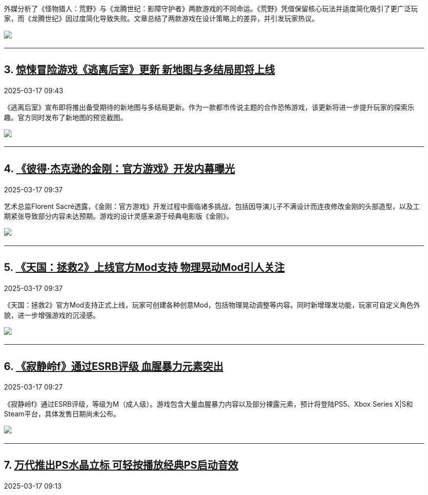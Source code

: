 外媒分析了《怪物猎人：荒野》与《龙腾世纪：影障守护者》两款游戏的不同命运。《荒野》凭借保留核心玩法并适度简化吸引了更广泛玩家，而《龙腾世纪》因过度简化导致失败。文章总结了两款游戏在设计策略上的差异，并引发玩家热议。

![](https://img.3dmgame.com/uploads/images/news/20250317/1742175668_129095_jpg_r.jpg)

---

## 3. [惊悚冒险游戏《逃离后室》更新 新地图与多结局即将上线](https://www.3dmgame.com/news/202503/3916517.html)  
2025-03-17 09:43  

《逃离后室》宣布即将推出备受期待的新地图与多结局更新。作为一款都市传说主题的合作恐怖游戏，该更新将进一步提升玩家的探索乐趣。官方同时发布了新地图的预览截图。

![](https://img.3dmgame.com/uploads/images/news/20250317/1742175722_300130.jpg)

---

## 4. [《彼得·杰克逊的金刚：官方游戏》开发内幕曝光](https://www.3dmgame.com/news/202503/3916516.html)  
2025-03-17 09:37  

艺术总监Florent Sacré透露，《金刚：官方游戏》开发过程中面临诸多挑战，包括因导演儿子不满设计而连夜修改金刚的头部造型，以及工期紧张导致部分内容未达预期。游戏的设计灵感来源于经典电影版《金刚》。

![](https://img.3dmgame.com/uploads/images/news/20250317/1742175449_605374.jpg)

---

## 5. [《天国：拯救2》上线官方Mod支持 物理晃动Mod引人关注](https://www.3dmgame.com/news/202503/3916515.html)  
2025-03-17 09:37  

《天国：拯救2》官方Mod支持正式上线，玩家可创建各种创意Mod，包括物理晃动调整等内容。同时新增理发功能，玩家可自定义角色外貌，进一步增强游戏的沉浸感。

![](https://img.3dmgame.com/uploads/images/news/20250317/1742175315_679785.jpg)

---

## 6. [《寂静岭f》通过ESRB评级 血腥暴力元素突出](https://www.3dmgame.com/news/202503/3916514.html)  
2025-03-17 09:27  

《寂静岭f》通过ESRB评级，等级为M（成人级）。游戏包含大量血腥暴力内容以及部分裸露元素，预计将登陆PS5、Xbox Series X|S和Steam平台，具体发售日期尚未公布。

![](https://img.3dmgame.com/uploads/images/news/20250317/1742174742_255036_jpg_r.jpg)

---

## 7. [万代推出PS水晶立标 可轻按播放经典PS启动音效](https://www.3dmgame.com/news/202503/3916513.html)  
2025-03-17 09:13  
